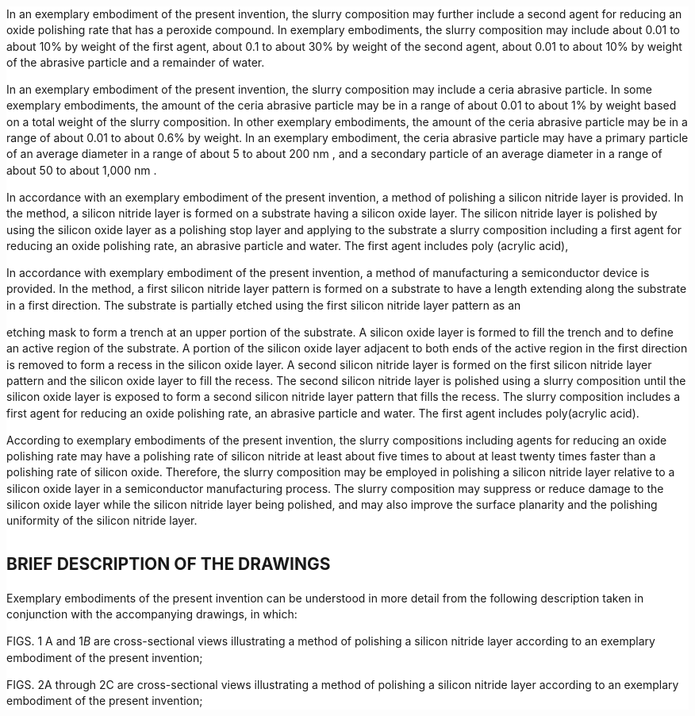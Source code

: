 In an exemplary embodiment of the present invention, the slurry composition may further include a second agent for reducing an oxide polishing rate that has a peroxide compound. In exemplary embodiments, the slurry composition may include about 0.01 to about $10 \%$ by weight of the first agent, about 0.1 to about $30 \%$ by weight of the second agent, about 0.01 to about $10 \%$ by weight of the abrasive particle and a remainder of water.

In an exemplary embodiment of the present invention, the slurry composition may include a ceria abrasive particle. In some exemplary embodiments, the amount of the ceria abrasive particle may be in a range of about 0.01 to about $1 \%$ by weight based on a total weight of the slurry composition. In other exemplary embodiments, the amount of the ceria abrasive particle may be in a range of about 0.01 to about $0.6 \%$ by weight. In an exemplary embodiment, the ceria abrasive particle may have a primary particle of an average diameter in a range of about 5 to about 200 nm , and a secondary particle of an average diameter in a range of about 50 to about 1,000 nm .

In accordance with an exemplary embodiment of the present invention, a method of polishing a silicon nitride layer is provided. In the method, a silicon nitride layer is formed on a substrate having a silicon oxide layer. The silicon nitride layer is polished by using the silicon oxide layer as a polishing stop layer and applying to the substrate a slurry composition including a first agent for reducing an oxide polishing rate, an abrasive particle and water. The first agent includes poly (acrylic acid),

In accordance with exemplary embodiment of the present invention, a method of manufacturing a semiconductor device is provided. In the method, a first silicon nitride layer pattern is formed on a substrate to have a length extending along the substrate in a first direction. The substrate is partially etched using the first silicon nitride layer pattern as an

etching mask to form a trench at an upper portion of the substrate. A silicon oxide layer is formed to fill the trench and to define an active region of the substrate. A portion of the silicon oxide layer adjacent to both ends of the active region in the first direction is removed to form a recess in the silicon oxide layer. A second silicon nitride layer is formed on the first silicon nitride layer pattern and the silicon oxide layer to fill the recess. The second silicon nitride layer is polished using a slurry composition until the silicon oxide layer is exposed to form a second silicon nitride layer pattern that fills the recess. The slurry composition includes a first agent for reducing an oxide polishing rate, an abrasive particle and water. The first agent includes poly(acrylic acid).

According to exemplary embodiments of the present invention, the slurry compositions including agents for reducing an oxide polishing rate may have a polishing rate of silicon nitride at least about five times to about at least twenty times faster than a polishing rate of silicon oxide. Therefore, the slurry composition may be employed in polishing a silicon nitride layer relative to a silicon oxide layer in a semiconductor manufacturing process. The slurry composition may suppress or reduce damage to the silicon oxide layer while the silicon nitride layer being polished, and may also improve the surface planarity and the polishing uniformity of the silicon nitride layer.

## BRIEF DESCRIPTION OF THE DRAWINGS

Exemplary embodiments of the present invention can be understood in more detail from the following description taken in conjunction with the accompanying drawings, in which:

FIGS. 1 A and $1 B$ are cross-sectional views illustrating a method of polishing a silicon nitride layer according to an exemplary embodiment of the present invention;

FIGS. 2A through 2C are cross-sectional views illustrating a method of polishing a silicon nitride layer according to an exemplary embodiment of the present invention;
